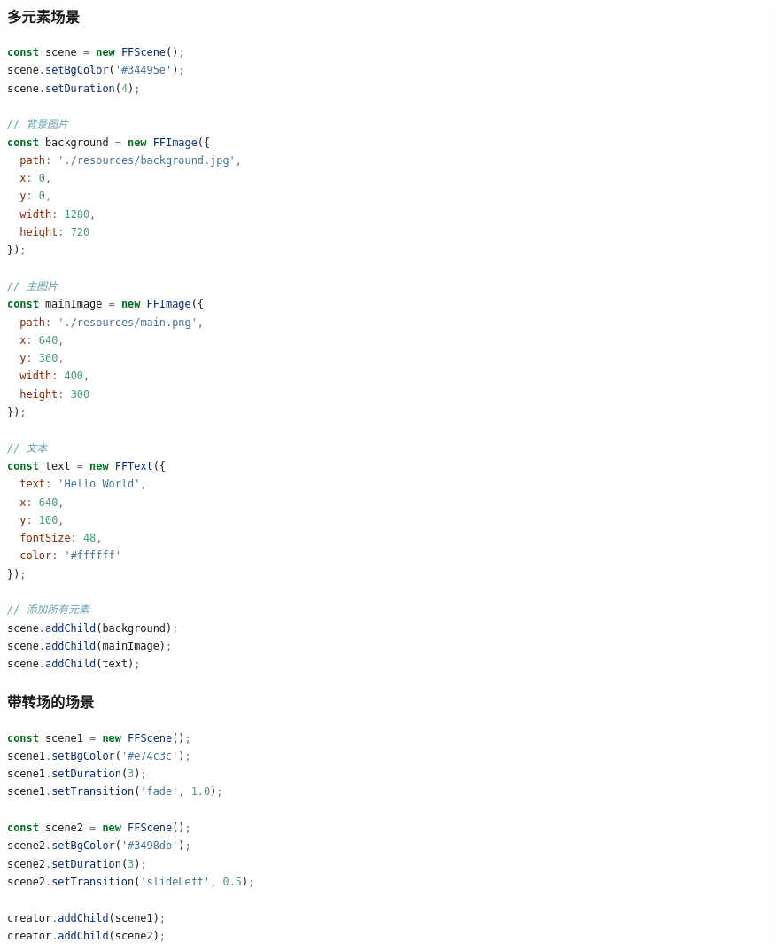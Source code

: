 ### 多元素场景
```javascript
const scene = new FFScene();
scene.setBgColor('#34495e');
scene.setDuration(4);

// 背景图片
const background = new FFImage({
  path: './resources/background.jpg',
  x: 0,
  y: 0,
  width: 1280,
  height: 720
});

// 主图片
const mainImage = new FFImage({
  path: './resources/main.png',
  x: 640,
  y: 360,
  width: 400,
  height: 300
});

// 文本
const text = new FFText({
  text: 'Hello World',
  x: 640,
  y: 100,
  fontSize: 48,
  color: '#ffffff'
});

// 添加所有元素
scene.addChild(background);
scene.addChild(mainImage);
scene.addChild(text);
```

### 带转场的场景
```javascript
const scene1 = new FFScene();
scene1.setBgColor('#e74c3c');
scene1.setDuration(3);
scene1.setTransition('fade', 1.0);

const scene2 = new FFScene();
scene2.setBgColor('#3498db');
scene2.setDuration(3);
scene2.setTransition('slideLeft', 0.5);

creator.addChild(scene1);
creator.addChild(scene2);
```
